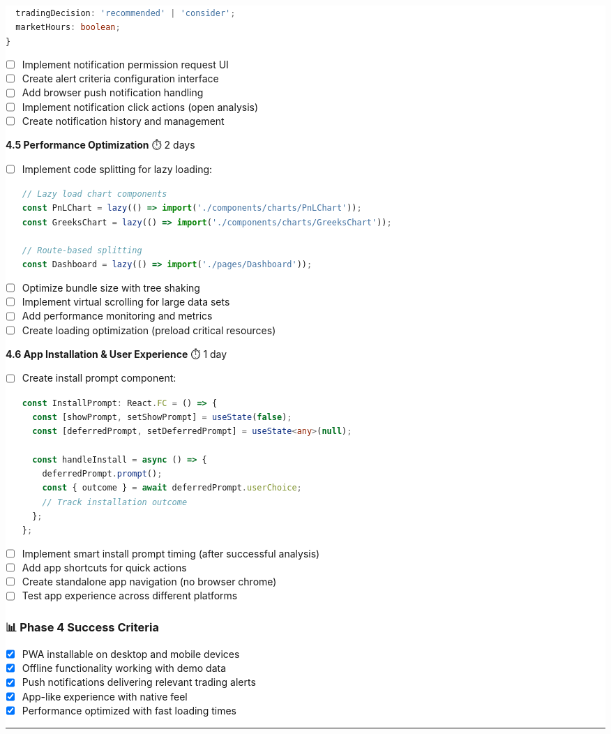   ```typescript
    tradingDecision: 'recommended' | 'consider';
    marketHours: boolean;
  }
  ```
- [ ] Implement notification permission request UI
- [ ] Create alert criteria configuration interface
- [ ] Add browser push notification handling
- [ ] Implement notification click actions (open analysis)
- [ ] Create notification history and management

**4.5 Performance Optimization** ⏱️ 2 days
- [ ] Implement code splitting for lazy loading:
  ```typescript
  // Lazy load chart components
  const PnLChart = lazy(() => import('./components/charts/PnLChart'));
  const GreeksChart = lazy(() => import('./components/charts/GreeksChart'));
  
  // Route-based splitting
  const Dashboard = lazy(() => import('./pages/Dashboard'));
  ```
- [ ] Optimize bundle size with tree shaking
- [ ] Implement virtual scrolling for large data sets
- [ ] Add performance monitoring and metrics
- [ ] Create loading optimization (preload critical resources)

**4.6 App Installation & User Experience** ⏱️ 1 day
- [ ] Create install prompt component:
  ```typescript
  const InstallPrompt: React.FC = () => {
    const [showPrompt, setShowPrompt] = useState(false);
    const [deferredPrompt, setDeferredPrompt] = useState<any>(null);
    
    const handleInstall = async () => {
      deferredPrompt.prompt();
      const { outcome } = await deferredPrompt.userChoice;
      // Track installation outcome
    };
  };
  ```
- [ ] Implement smart install prompt timing (after successful analysis)
- [ ] Add app shortcuts for quick actions
- [ ] Create standalone app navigation (no browser chrome)
- [ ] Test app experience across different platforms

### 📊 Phase 4 Success Criteria
- [x] PWA installable on desktop and mobile devices
- [x] Offline functionality working with demo data
- [x] Push notifications delivering relevant trading alerts
- [x] App-like experience with native feel
- [x] Performance optimized with fast loading times

---
